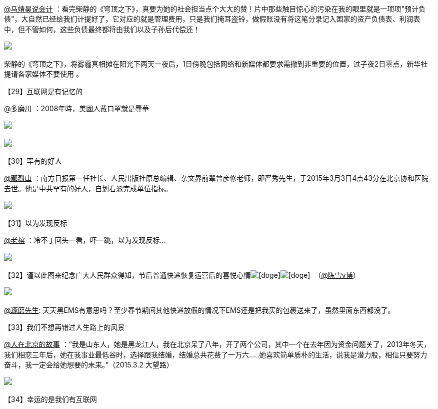 <a class="W_fb S_txt1" title="马靖昊说会计" href="http://weibo.com/playexam" node-type="feed_list_originNick" nick-name="马靖昊说会计" usercard="id=1410448443" suda-uatrack="key=feed_headnick&amp;value=transuser_nick:3815612822759504" bpfilter="page_frame">@马靖昊说会计</a><a href="http://verified.weibo.com/verify" target="_blank"><i class="W_icon icon_approve" title="微博个人认证 "></i></a><a title="微博会员" href="http://vip.weibo.com/personal?from=main" target="_blank" suda-uatrack="key=profile_head&amp;value=member_guest" action-type="ignore_list"><em class="W_icon icon_member6"></em></a><a title="让红包飞" href="http://huodong.weibo.com/hongbao?ref=icon" target="_blank"><i class="W_icon icon_redpack"></i></a> ：看完柴静的《穹顶之下》，真要为她的社会担当点个大大的赞！片中那些触目惊心的污染在我的眼里就是一项项"预计负债"，大自然已经给我们计提好了，它对应的就是管理费用，只是我们掩耳盗铃，做假账没有将这笔分录记入国家的资产负债表、利润表中，但不管如何，这些负债最终都将由我们以及子孙后代偿还！ </div>
<p><img style="BORDER-BOTTOM-COLOR: #000000; BORDER-TOP-COLOR: #000000; BORDER-RIGHT-COLOR: #000000; BORDER-LEFT-COLOR: #000000" border="0" src="http://ptimg.org:88/dapenti/EtrD7tLB/obuVS.jpg"></p>
<div class="WB_text S_bg1" node-type="content"><span class="con S_txt2">柴静的《穹顶之下》，将雾霾真相摊在阳光下两天一夜后，1日傍晚包括网络和新媒体都要求需撤到非重要的位置，过子夜2日零点，新华社提请各家媒体不要使用 。</span></div>
<p>【29】互联网是有记忆的</p>
<div class="WB_info">
<a class="W_fb S_txt1" title="多磨川" href="http://weibo.com/u/5526437723" node-type="feed_list_originNick" nick-name="多磨川" usercard="id=5526437723" suda-uatrack="key=feed_headnick&amp;value=transuser_nick:3816226256507040" bpfilter="page_frame">@多磨川</a> ：2008年時，美國人戴口罩就是辱華 </div>
<p><img style="BORDER-BOTTOM-COLOR: #000000; BORDER-TOP-COLOR: #000000; BORDER-RIGHT-COLOR: #000000; BORDER-LEFT-COLOR: #000000" border="0" src="http://ptimg.org:88/dapenti/EtrFOGSv/ZYxWA.jpg"></p>
<p><img style="BORDER-BOTTOM-COLOR: #000000; BORDER-TOP-COLOR: #000000; BORDER-RIGHT-COLOR: #000000; BORDER-LEFT-COLOR: #000000" border="0" src="http://ptimg.org:88/dapenti/EtrFOV4r/MD13E.jpg"></p>
<p>【30】罕有的好人</p>
<div class="WB_info">
<a class="W_fb S_txt1" title="鄢烈山" href="http://weibo.com/u/1182425635" node-type="feed_list_originNick" nick-name="鄢烈山" usercard="id=1182425635" suda-uatrack="key=feed_headnick&amp;value=transuser_nick:3816240739074938" bpfilter="page_frame">@鄢烈山</a><a href="http://verified.weibo.com/verify" target="_blank"><i class="W_icon icon_approve" title="微博个人认证 "></i></a><a title="让红包飞" href="http://huodong.weibo.com/hongbao?ref=icon" target="_blank"><i class="W_icon icon_redpack"></i></a> ：南方日报第一任社长、人民出版社原总编辑、杂文界前辈曾彦修老师，即严秀先生，于2015年3月3日4点43分在北京协和医院去世。他是中共罕有的好人，自划右派完成单位指标。 </div>
<p><img style="BORDER-BOTTOM-COLOR: #000000; BORDER-TOP-COLOR: #000000; BORDER-RIGHT-COLOR: #000000; BORDER-LEFT-COLOR: #000000" border="0" src="http://ptimg.org:88/dapenti/EtrK6OKp/nYdWn.jpg"></p>
<p>【31】以为发现反标</p>
<div class="WB_info">
<a class="W_fb S_txt1" title="老榕" href="http://weibo.com/laorong" node-type="feed_list_originNick" nick-name="老榕" usercard="id=1494720324" suda-uatrack="key=feed_headnick&amp;value=transuser_nick:3815939923198713" bpfilter="page_frame">@老榕</a><a href="http://verified.weibo.com/verify" target="_blank"><i class="W_icon icon_approve" title="微博个人认证 "></i></a><a title="微博会员" href="http://vip.weibo.com/personal?from=main" target="_blank" suda-uatrack="key=profile_head&amp;value=member_guest" action-type="ignore_list"><em class="W_icon icon_member6"></em></a><a title="让红包飞" href="http://huodong.weibo.com/hongbao?ref=icon" target="_blank"><i class="W_icon icon_redpack"></i></a> ：冷不丁回头一看，吓一跳，以为发现反标…</div>
<p><img style="BORDER-BOTTOM-COLOR: #000000; BORDER-TOP-COLOR: #000000; BORDER-RIGHT-COLOR: #000000; BORDER-LEFT-COLOR: #000000" border="0" src="http://ptimg.org:88/dapenti/EtqVisop/Pf7sQ.jpg"></p>
<p>【32】谨以此图来纪念广大人民群众得知，节后普通快递恢复运营后的喜悦心情<img title="[doge]" alt="[doge]" src="http://img.t.sinajs.cn/t4/appstyle/expression/ext/normal/b6/doge_org.gif" render="ext" type="face"><img title="[doge]" alt="[doge]" src="http://img.t.sinajs.cn/t4/appstyle/expression/ext/normal/b6/doge_org.gif" render="ext" type="face">&#160; （<a class="S_txt1" href="http://weibo.com/chenxuezhangmen" target="_blank">@陈雪v博</a>）</p>
<p><img style="BORDER-BOTTOM-COLOR: #000000; BORDER-TOP-COLOR: #000000; BORDER-RIGHT-COLOR: #000000; BORDER-LEFT-COLOR: #000000" border="0" src="http://ptimg.org:88/dapenti/EtqXl60U/WOwlx.jpg"></p>
<p><a href="http://weibo.com/n/%E7%90%A2%E7%A3%A8%E5%85%88%E7%94%9F?from=feed&amp;loc=at" target="_blank" usercard="name=琢磨先生" render="ext" extra-data="type=atname">@琢磨先生</a>: 天天黑EMS有意思吗？至少春节期间其他快递放假的情况下EMS还是把我买的包裹送来了，虽然里面东西都没了。</p>
<p>【33】我们不想再错过人生路上的风景</p>
<div class="WB_info">
<a class="W_fb S_txt1" title="人在北京的故事" href="http://weibo.com/u/5084183601" node-type="feed_list_originNick" nick-name="人在北京的故事" usercard="id=5084183601" suda-uatrack="key=feed_headnick&amp;value=transuser_nick:3816037617395956" bpfilter="page_frame">@人在北京的故事</a><a href="http://verified.weibo.com/verify" target="_blank"><i class="W_icon icon_approve" title="微博个人认证 "></i></a><a title="微博会员" href="http://vip.weibo.com/personal?from=main" target="_blank" suda-uatrack="key=profile_head&amp;value=member_guest" action-type="ignore_list"><em class="W_icon icon_member2"></em></a><a title="让红包飞" href="http://huodong.weibo.com/hongbao?ref=icon" target="_blank"><i class="W_icon icon_redpack"></i></a> ：“我是山东人，她是黑龙江人，我在北京呆了八年，开了两个公司，其中一个在去年因为资金问题关了，2013年冬天，我们相恋三年后，她在我事业最低谷时，选择跟我结婚，结婚总共花费了一万六.....她喜欢简单质朴的生活，说我是潜力股，相信只要努力奋斗，我一定会给她想要的未来。”（2015.3.2 大望路） </div>
<p><img style="BORDER-BOTTOM-COLOR: #000000; BORDER-TOP-COLOR: #000000; BORDER-RIGHT-COLOR: #000000; BORDER-LEFT-COLOR: #000000" border="0" src="http://ptimg.org:88/dapenti/EtruAiAa/6ElBa.jpg"></p>
<p>【34】幸运的是我们有互联网</p>
<div class="WB_info">